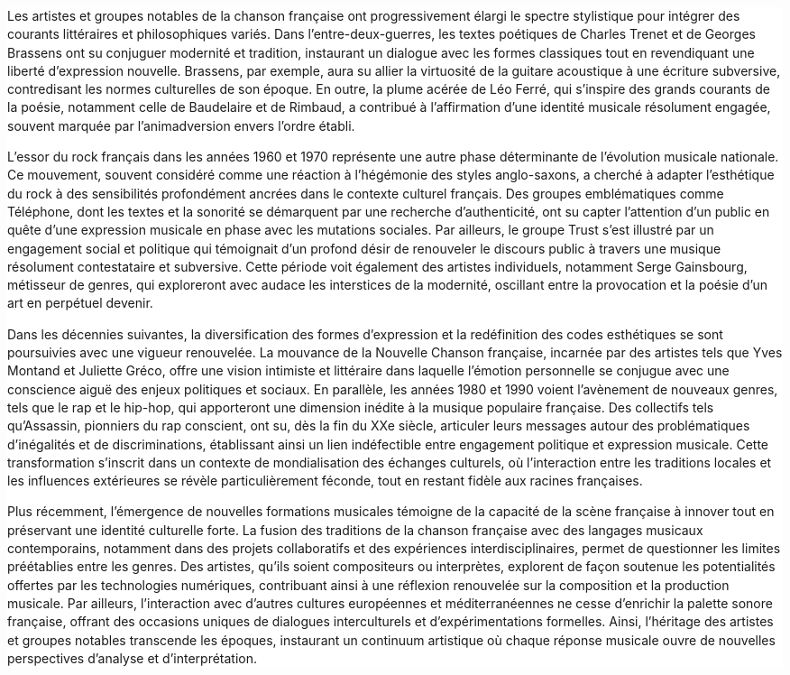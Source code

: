 Les artistes et groupes notables de la chanson française ont progressivement élargi le spectre
stylistique pour intégrer des courants littéraires et philosophiques variés. Dans
l’entre-deux-guerres, les textes poétiques de Charles Trenet et de Georges Brassens ont su conjuguer
modernité et tradition, instaurant un dialogue avec les formes classiques tout en revendiquant une
liberté d’expression nouvelle. Brassens, par exemple, aura su allier la virtuosité de la guitare
acoustique à une écriture subversive, contredisant les normes culturelles de son époque. En outre,
la plume acérée de Léo Ferré, qui s’inspire des grands courants de la poésie, notamment celle de
Baudelaire et de Rimbaud, a contribué à l’affirmation d’une identité musicale résolument engagée,
souvent marquée par l’animadversion envers l’ordre établi.

L’essor du rock français dans les années 1960 et 1970 représente une autre phase déterminante de
l’évolution musicale nationale. Ce mouvement, souvent considéré comme une réaction à l’hégémonie des
styles anglo-saxons, a cherché à adapter l’esthétique du rock à des sensibilités profondément
ancrées dans le contexte culturel français. Des groupes emblématiques comme Téléphone, dont les
textes et la sonorité se démarquent par une recherche d’authenticité, ont su capter l’attention d’un
public en quête d’une expression musicale en phase avec les mutations sociales. Par ailleurs, le
groupe Trust s’est illustré par un engagement social et politique qui témoignait d’un profond désir
de renouveler le discours public à travers une musique résolument contestataire et subversive. Cette
période voit également des artistes individuels, notamment Serge Gainsbourg, métisseur de genres,
qui exploreront avec audace les interstices de la modernité, oscillant entre la provocation et la
poésie d’un art en perpétuel devenir.

Dans les décennies suivantes, la diversification des formes d’expression et la redéfinition des
codes esthétiques se sont poursuivies avec une vigueur renouvelée. La mouvance de la Nouvelle
Chanson française, incarnée par des artistes tels que Yves Montand et Juliette Gréco, offre une
vision intimiste et littéraire dans laquelle l’émotion personnelle se conjugue avec une conscience
aiguë des enjeux politiques et sociaux. En parallèle, les années 1980 et 1990 voient l’avènement de
nouveaux genres, tels que le rap et le hip-hop, qui apporteront une dimension inédite à la musique
populaire française. Des collectifs tels qu’Assassin, pionniers du rap conscient, ont su, dès la fin
du XXe siècle, articuler leurs messages autour des problématiques d’inégalités et de
discriminations, établissant ainsi un lien indéfectible entre engagement politique et expression
musicale. Cette transformation s’inscrit dans un contexte de mondialisation des échanges culturels,
où l’interaction entre les traditions locales et les influences extérieures se révèle
particulièrement féconde, tout en restant fidèle aux racines françaises.

Plus récemment, l’émergence de nouvelles formations musicales témoigne de la capacité de la scène
française à innover tout en préservant une identité culturelle forte. La fusion des traditions de la
chanson française avec des langages musicaux contemporains, notamment dans des projets collaboratifs
et des expériences interdisciplinaires, permet de questionner les limites préétablies entre les
genres. Des artistes, qu’ils soient compositeurs ou interprètes, explorent de façon soutenue les
potentialités offertes par les technologies numériques, contribuant ainsi à une réflexion renouvelée
sur la composition et la production musicale. Par ailleurs, l’interaction avec d’autres cultures
européennes et méditerranéennes ne cesse d’enrichir la palette sonore française, offrant des
occasions uniques de dialogues interculturels et d’expérimentations formelles. Ainsi, l’héritage des
artistes et groupes notables transcende les époques, instaurant un continuum artistique où chaque
réponse musicale ouvre de nouvelles perspectives d’analyse et d’interprétation.
